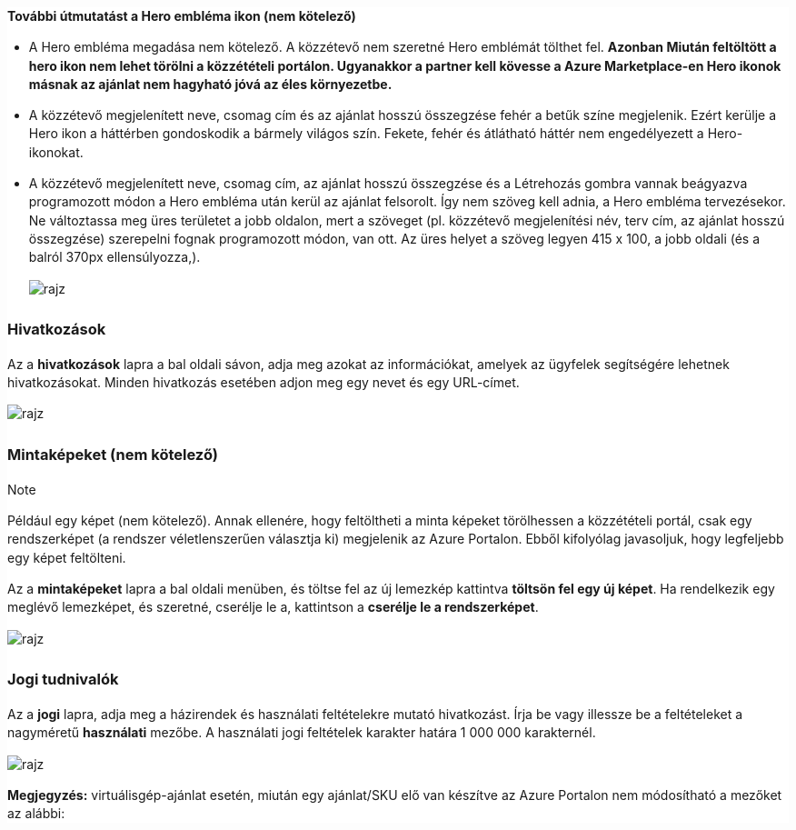 **További útmutatást a Hero embléma ikon (nem kötelező)**

* A Hero embléma megadása nem kötelező. A közzétevő nem szeretné Hero emblémát tölthet fel. **Azonban Miután feltöltött a hero ikon nem lehet törölni a közzétételi portálon. Ugyanakkor a partner kell kövesse a Azure Marketplace-en Hero ikonok másnak az ajánlat nem hagyható jóvá az éles környezetbe.**
* A közzétevő megjelenített neve, csomag cím és az ajánlat hosszú összegzése fehér a betűk színe megjelenik. Ezért kerülje a Hero ikon a háttérben gondoskodik a bármely világos szín. Fekete, fehér és átlátható háttér nem engedélyezett a Hero-ikonokat.
* A közzétevő megjelenített neve, csomag cím, az ajánlat hosszú összegzése és a Létrehozás gombra vannak beágyazva programozott módon a Hero embléma után kerül az ajánlat felsorolt. Így nem szöveg kell adnia, a Hero embléma tervezésekor. Ne változtassa meg üres területet a jobb oldalon, mert a szöveget (pl. közzétevő megjelenítési név, terv cím, az ajánlat hosszú összegzése) szerepelni fognak programozott módon, van ott. Az üres helyet a szöveg legyen 415 x 100, a jobb oldali (és a balról 370px ellensúlyozza,).
  
  ![rajz](media/marketplace-publishing-push-to-staging/pubportal-herobanner.png)

### <a name="links"></a>Hivatkozások
Az a **hivatkozások** lapra a bal oldali sávon, adja meg azokat az információkat, amelyek az ügyfelek segítségére lehetnek hivatkozásokat. Minden hivatkozás esetében adjon meg egy nevet és egy URL-címet.

![rajz](media/marketplace-publishing-push-to-staging/pubportal-marketingcontent-link-01.png)

### <a name="sample-images-optional"></a>Mintaképeket (nem kötelező)
> [!NOTE]
> Például egy képet (nem kötelező).
> Annak ellenére, hogy feltöltheti a minta képeket törölhessen a közzétételi portál, csak egy rendszerképet (a rendszer véletlenszerűen választja ki) megjelenik az Azure Portalon. Ebből kifolyólag javasoljuk, hogy legfeljebb egy képet feltölteni.
> 
> 

Az a **mintaképeket** lapra a bal oldali menüben, és töltse fel az új lemezkép kattintva **töltsön fel egy új képet**. Ha rendelkezik egy meglévő lemezképet, és szeretné, cserélje le a, kattintson a **cserélje le a rendszerképet**.

![rajz](media/marketplace-publishing-push-to-staging/pubportal-marketingcontent-sampleimg-01.png)

### <a name="legal"></a>Jogi tudnivalók
Az a **jogi** lapra, adja meg a házirendek és használati feltételekre mutató hivatkozást. Írja be vagy illessze be a feltételeket a nagyméretű **használati** mezőbe. A használati jogi feltételek karakter határa 1 000 000 karakternél.

![rajz](media/marketplace-publishing-push-to-staging/pubportal-marketingcontent-legal-01.png)

**Megjegyzés:** virtuálisgép-ajánlat esetén, miután egy ajánlat/SKU elő van készítve az Azure Portalon nem módosítható a mezőket az alábbi:
